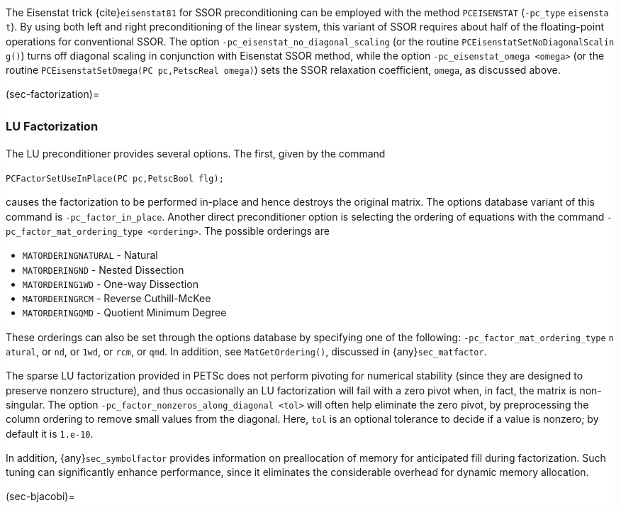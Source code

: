 The Eisenstat trick {cite}`eisenstat81` for SSOR
preconditioning can be employed with the method `PCEISENSTAT`
(`-pc_type` `eisenstat`). By using both left and right
preconditioning of the linear system, this variant of SSOR requires
about half of the floating-point operations for conventional SSOR. The
option `-pc_eisenstat_no_diagonal_scaling` (or the routine
`PCEisenstatSetNoDiagonalScaling()`) turns off diagonal scaling in
conjunction with Eisenstat SSOR method, while the option
`-pc_eisenstat_omega <omega>` (or the routine
`PCEisenstatSetOmega(PC pc,PetscReal omega)`) sets the SSOR relaxation
coefficient, `omega`, as discussed above.

(sec-factorization)=

### LU Factorization

The LU preconditioner provides several options. The first, given by the
command

```
PCFactorSetUseInPlace(PC pc,PetscBool flg);
```

causes the factorization to be performed in-place and hence destroys the
original matrix. The options database variant of this command is
`-pc_factor_in_place`. Another direct preconditioner option is
selecting the ordering of equations with the command
`-pc_factor_mat_ordering_type <ordering>`. The possible orderings are

- `MATORDERINGNATURAL` - Natural
- `MATORDERINGND` - Nested Dissection
- `MATORDERING1WD` - One-way Dissection
- `MATORDERINGRCM` - Reverse Cuthill-McKee
- `MATORDERINGQMD` - Quotient Minimum Degree

These orderings can also be set through the options database by
specifying one of the following: `-pc_factor_mat_ordering_type`
`natural`, or `nd`, or `1wd`, or `rcm`, or `qmd`. In addition,
see `MatGetOrdering()`, discussed in {any}`sec_matfactor`.

The sparse LU factorization provided in PETSc does not perform pivoting
for numerical stability (since they are designed to preserve nonzero
structure), and thus occasionally an LU factorization will fail with a
zero pivot when, in fact, the matrix is non-singular. The option
`-pc_factor_nonzeros_along_diagonal <tol>` will often help eliminate
the zero pivot, by preprocessing the column ordering to remove small
values from the diagonal. Here, `tol` is an optional tolerance to
decide if a value is nonzero; by default it is `1.e-10`.

In addition, {any}`sec_symbolfactor` provides information
on preallocation of memory for anticipated fill during factorization.
Such tuning can significantly enhance performance, since it eliminates
the considerable overhead for dynamic memory allocation.

(sec-bjacobi)=
